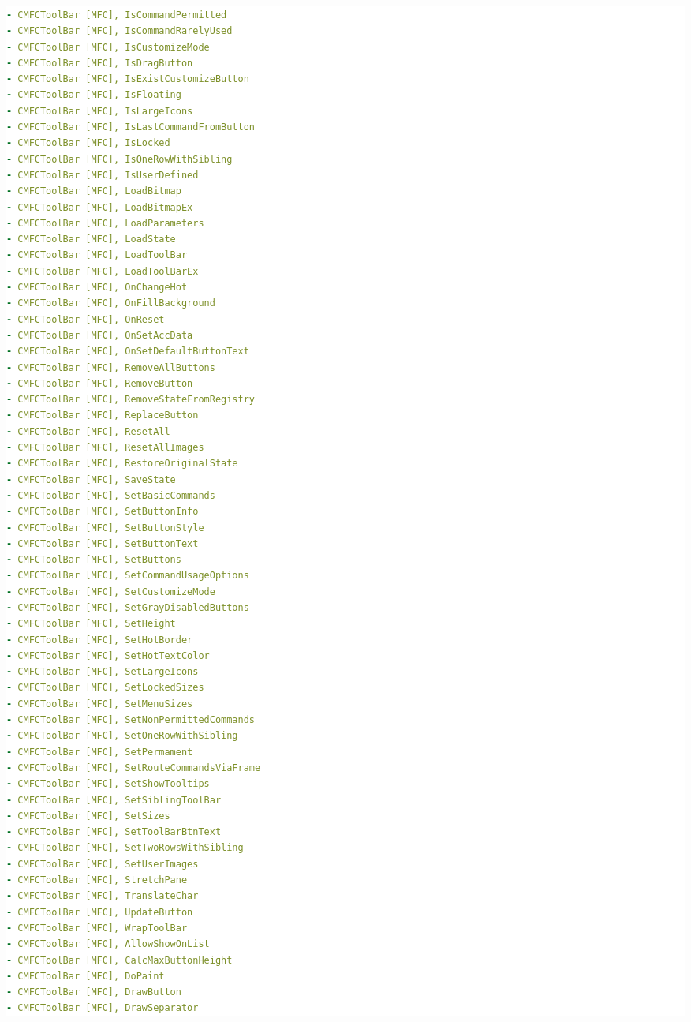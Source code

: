 ```yaml
- CMFCToolBar [MFC], IsCommandPermitted
- CMFCToolBar [MFC], IsCommandRarelyUsed
- CMFCToolBar [MFC], IsCustomizeMode
- CMFCToolBar [MFC], IsDragButton
- CMFCToolBar [MFC], IsExistCustomizeButton
- CMFCToolBar [MFC], IsFloating
- CMFCToolBar [MFC], IsLargeIcons
- CMFCToolBar [MFC], IsLastCommandFromButton
- CMFCToolBar [MFC], IsLocked
- CMFCToolBar [MFC], IsOneRowWithSibling
- CMFCToolBar [MFC], IsUserDefined
- CMFCToolBar [MFC], LoadBitmap
- CMFCToolBar [MFC], LoadBitmapEx
- CMFCToolBar [MFC], LoadParameters
- CMFCToolBar [MFC], LoadState
- CMFCToolBar [MFC], LoadToolBar
- CMFCToolBar [MFC], LoadToolBarEx
- CMFCToolBar [MFC], OnChangeHot
- CMFCToolBar [MFC], OnFillBackground
- CMFCToolBar [MFC], OnReset
- CMFCToolBar [MFC], OnSetAccData
- CMFCToolBar [MFC], OnSetDefaultButtonText
- CMFCToolBar [MFC], RemoveAllButtons
- CMFCToolBar [MFC], RemoveButton
- CMFCToolBar [MFC], RemoveStateFromRegistry
- CMFCToolBar [MFC], ReplaceButton
- CMFCToolBar [MFC], ResetAll
- CMFCToolBar [MFC], ResetAllImages
- CMFCToolBar [MFC], RestoreOriginalState
- CMFCToolBar [MFC], SaveState
- CMFCToolBar [MFC], SetBasicCommands
- CMFCToolBar [MFC], SetButtonInfo
- CMFCToolBar [MFC], SetButtonStyle
- CMFCToolBar [MFC], SetButtonText
- CMFCToolBar [MFC], SetButtons
- CMFCToolBar [MFC], SetCommandUsageOptions
- CMFCToolBar [MFC], SetCustomizeMode
- CMFCToolBar [MFC], SetGrayDisabledButtons
- CMFCToolBar [MFC], SetHeight
- CMFCToolBar [MFC], SetHotBorder
- CMFCToolBar [MFC], SetHotTextColor
- CMFCToolBar [MFC], SetLargeIcons
- CMFCToolBar [MFC], SetLockedSizes
- CMFCToolBar [MFC], SetMenuSizes
- CMFCToolBar [MFC], SetNonPermittedCommands
- CMFCToolBar [MFC], SetOneRowWithSibling
- CMFCToolBar [MFC], SetPermament
- CMFCToolBar [MFC], SetRouteCommandsViaFrame
- CMFCToolBar [MFC], SetShowTooltips
- CMFCToolBar [MFC], SetSiblingToolBar
- CMFCToolBar [MFC], SetSizes
- CMFCToolBar [MFC], SetToolBarBtnText
- CMFCToolBar [MFC], SetTwoRowsWithSibling
- CMFCToolBar [MFC], SetUserImages
- CMFCToolBar [MFC], StretchPane
- CMFCToolBar [MFC], TranslateChar
- CMFCToolBar [MFC], UpdateButton
- CMFCToolBar [MFC], WrapToolBar
- CMFCToolBar [MFC], AllowShowOnList
- CMFCToolBar [MFC], CalcMaxButtonHeight
- CMFCToolBar [MFC], DoPaint
- CMFCToolBar [MFC], DrawButton
- CMFCToolBar [MFC], DrawSeparator
```